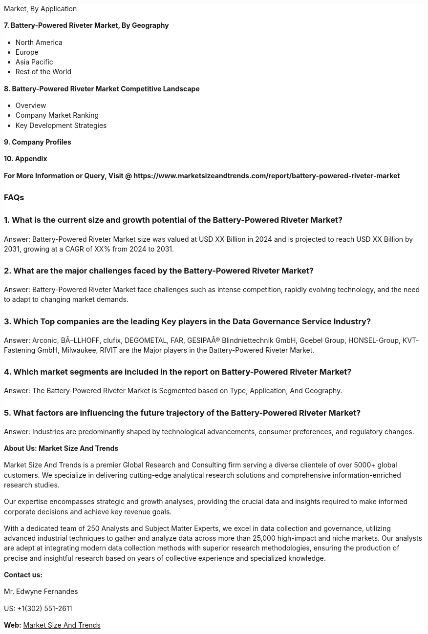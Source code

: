 Market, By Application</span></strong></p></div><div class="" data-test-id=""><p><strong><span class="">7. Battery-Powered Riveter Market, By Geography</span></strong></p></div><div class="" data-test-id=""><ul><li><span class="">North America</span></li><li><span class="">Europe</span></li><li><span class="">Asia Pacific</span></li><li><span class="">Rest of the World</span></li></ul></div><div class="" data-test-id=""><p><strong><span class="">8. Battery-Powered Riveter Market Competitive Landscape</span></strong></p></div><div class="" data-test-id=""><ul><li><span class="">Overview</span></li><li><span class="">Company Market Ranking</span></li><li><span class="">Key Development Strategies</span></li></ul></div><div class="" data-test-id=""><p><strong><span class="">9. Company Profiles</span></strong></p></div><div class="" data-test-id=""><p><strong><span class="">10. Appendix</span></strong></p></div><div class="" data-test-id=""><p><strong><span class="">For More Information or Query, Visit @ <a href="https://www.marketsizeandtrends.com/report/battery-powered-riveter-market" target="_blank">https://www.marketsizeandtrends.com/report/battery-powered-riveter-market</a></span></strong></p></div><div class="" data-test-id=""><div class="article-main__content" data-test-id="publishing-text-block"><h3><strong><span class="">FAQs</span></strong></h3></div><div class="article-main__content" data-test-id="publishing-text-block"><h3><span class="">1. What is the current size and growth potential of the Battery-Powered Riveter Market?</span></h3></div><div class="article-main__content" data-test-id="publishing-text-block"><p><span class="font-[700]">Answer</span><span class="">: Battery-Powered Riveter Market size was valued at USD XX Billion in 2024 and is projected to reach USD XX Billion by 2031, growing at a CAGR of XX% from 2024 to 2031.</span></p></div><div class="article-main__content" data-test-id="publishing-text-block"><h3><span class="">2. What are the major challenges faced by the Battery-Powered Riveter Market?</span></h3></div><div class="article-main__content" data-test-id="publishing-text-block"><p><span class="font-[700]">Answer</span><span class="">: Battery-Powered Riveter Market face challenges such as intense competition, rapidly evolving technology, and the need to adapt to changing market demands.</span></p></div><div class="article-main__content" data-test-id="publishing-text-block"><h3><span class="">3. Which Top companies are the leading Key players in the Data Governance Service Industry?</span></h3></div><div class="article-main__content" data-test-id="publishing-text-block"><p><span class="font-[700]">Answer</span><span class="">: Arconic, BÃ–LLHOFF, clufix, DEGOMETAL, FAR, GESIPAÂ® Blindniettechnik GmbH, Goebel Group, HONSEL-Group, KVT-Fastening GmbH, Milwaukee, RIVIT are the Major players in the Battery-Powered Riveter Market.</span></p></div><div class="article-main__content" data-test-id="publishing-text-block"><h3><span class="">4. Which market segments are included in the report on Battery-Powered Riveter Market?</span></h3></div><div class="article-main__content" data-test-id="publishing-text-block"><p><span class="font-[700]">Answer</span><span class="">: The Battery-Powered Riveter Market is Segmented based on Type, Application, And Geography.</span></p></div><div class="article-main__content" data-test-id="publishing-text-block"><h3><span class="">5. What factors are influencing the future trajectory of the Battery-Powered Riveter Market?</span></h3></div><div class="article-main__content" data-test-id="publishing-text-block"><p><span class="font-[700]">Answer:</span><span class="">&nbsp;Industries are predominantly shaped by technological advancements, consumer preferences, and regulatory changes.</span></p></div><p><strong><span class="">About Us: Market Size And Trends</span></strong></p></div><div class="" data-test-id=""><p><span class="">Market Size And Trends is a premier Global Research and Consulting firm serving a diverse clientele of over 5000+ global customers. We specialize in delivering cutting-edge analytical research solutions and comprehensive information-enriched research studies.</span></p></div><div class="" data-test-id=""><p><span class="">Our expertise encompasses strategic and growth analyses, providing the crucial data and insights required to make informed corporate decisions and achieve key revenue goals.</span></p></div><div class="" data-test-id=""><p><span class="">With a dedicated team of 250 Analysts and Subject Matter Experts, we excel in data collection and governance, utilizing advanced industrial techniques to gather and analyze data across more than 25,000 high-impact and niche markets. Our analysts are adept at integrating modern data collection methods with superior research methodologies, ensuring the production of precise and insightful research based on years of collective experience and specialized knowledge.</span></p></div><div class="" data-test-id=""><p><strong><span class="">Contact us:</span></strong></p></div><div class="" data-test-id=""><p><span class="">Mr. Edwyne Fernandes</span></p></div><div class="" data-test-id=""><p><span class="">US: +1(302) 551-2611<br /></span></p><p><span class=""><strong>Web:</strong> <a href="https://www.marketsizeandtrends.com/" target="_blank">Market Size And Trends</a></span></p></div>

